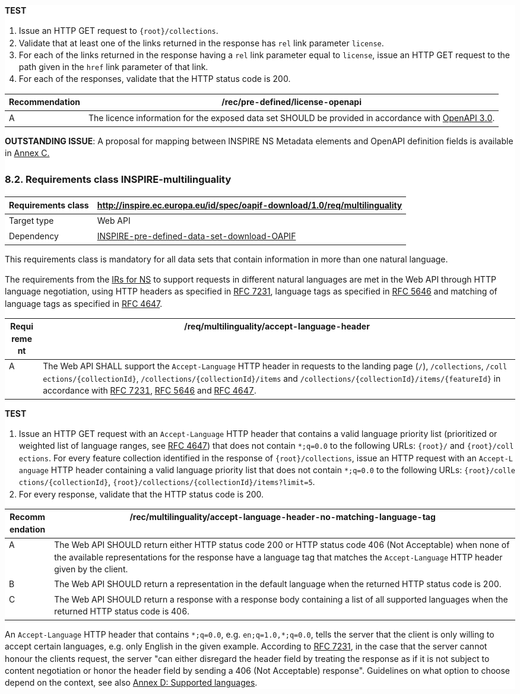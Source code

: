 **TEST**
1. Issue an HTTP GET request to `{root}/collections`.
2. Validate that at least one of the links returned in the response has `rel` link parameter `license`.
3. For each of the links returned in the response having a `rel` link parameter equal to `license`, issue an HTTP GET request to the path given in the `href` link parameter of that link.
4. For each of the responses, validate that the HTTP status code is 200.

| **Recommendation** | **/rec/pre-defined/license-openapi** |
| --- | --- |
| A | The licence information for the exposed data set SHOULD be provided in accordance with [OpenAPI 3.0]. |

**OUTSTANDING ISSUE**: A proposal for mapping between INSPIRE NS Metadata elements and OpenAPI definition fields is available in [Annex C.](#inspire-ns-openapi)

### 8.2. Requirements class INSPIRE-multilinguality <a name="req-multilinguality"></a>

| Requirements class | http://inspire.ec.europa.eu/id/spec/oapif-download/1.0/req/multilinguality |
| --- | --- |
| Target type | Web API |
| Dependency | [INSPIRE-pre-defined-data-set-download-OAPIF](#req-pre-defined) |

This requirements class is mandatory for all data sets that contain information in more than one natural language.

The requirements from the [IRs for NS] to support requests in different natural languages are met in the Web API through HTTP language negotiation, using HTTP headers as specified in [RFC 7231], language tags as specified in [RFC 5646] and matching of language tags as specified in [RFC 4647].

| **Requirement** | **/req/multilinguality/accept-language-header** |
| --- | --- |
| A | The Web API SHALL support the `Accept-Language` HTTP header in requests to the landing page (`/`), `/collections`, `/collections/{collectionId}`, `/collections/{collectionId}/items` and `/collections/{collectionId}/items/{featureId}` in accordance with [RFC 7231], [RFC 5646] and [RFC 4647].|

**TEST**
1. Issue an HTTP GET request with an `Accept-Language` HTTP header that contains a valid language priority list (prioritized or weighted list of language ranges, see [RFC 4647]) that does not contain `*;q=0.0` to the following URLs: `{root}/` and `{root}/collections`. For every feature collection identified in the response of `{root}/collections`, issue an HTTP request with an `Accept-Language` HTTP header containing a valid language priority list that does not contain `*;q=0.0` to the following URLs: `{root}/collections/{collectionId}`, `{root}/collections/{collectionId}/items?limit=5`.
2. For every response, validate that the HTTP status code is 200.

| **Recommendation** | **/rec/multilinguality/accept-language-header-no-matching-language-tag** |
| --- | --- |
| A | The Web API SHOULD return either HTTP status code 200 or HTTP status code 406 (Not Acceptable) when none of the available representations for the response have a language tag that matches the `Accept-Language` HTTP header given by the client. |
| B | The Web API SHOULD return a representation in the default language when the returned HTTP status code is 200. |
| C | The Web API SHOULD return a response with a response body containing a list of all supported languages when the returned HTTP status code is 406. |

An `Accept-Language` HTTP header that contains `*;q=0.0`, e.g. `en;q=1.0,*;q=0.0`, tells the server that the client is only willing to accept certain languages, e.g. only English in the given example. According to [RFC 7231], in the case that the server cannot honour the clients request, the server "can either disregard the header field by treating the response as if it is not subject to content negotiation or honor the header field by sending a 406 (Not Acceptable) response". Guidelines on what option to choose depend on the context, see also [Annex D: Supported languages](#supported-lang).


[IRs for NS]: https://eur-lex.europa.eu/legal-content/EN/TXT/?uri=celex:32010R1088 "Implementing Rules for Network Services"
[OpenAPI 3.0]: http://spec.openapis.org/oas/v3.0.3 "OpenAPI Specification 3.0"
[RFC 4647]: https://www.rfc-editor.org/rfc/rfc4647 "Matching of Language Tags"
[RFC 5646]: https://www.rfc-editor.org/rfc/rfc5646 "Tags for Identifying Languages"
[RFC 7231]: https://www.rfc-editor.org/rfc/rfc7231 "HTTP/1.1: Semantics and Content"
[Alla10]: https://www.oreilly.com/library/view/restful-web-services/9780596809140/ "RESTful Web services cookbook"
[GCloud-REST]: https://www.gcloud.belgium.be/rest/ "REST Guidelines of Belgian government institutions"
[MDN]: https://developer.mozilla.org/en-US/docs/Web/HTTP/Status/406 "406 Not Acceptable - HTTP | MDN"
[SO1]: https://stackoverflow.com/questions/4422980/how-to-properly-send-406-status-code "How to properly send 406 status code? (Stack Overflow)"
[SO2]: https://stackoverflow.com/questions/50102277/format-for-406-not-acceptable-payload "Format for 406 Not Acceptable payload? (Stack Overflow)"
[RFC 7807]: https://www.rfc-editor.org/info/rfc7807 "Problem Details for HTTP APIs"